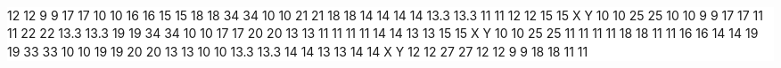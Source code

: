 12		12
9		9
17		17
10		10
16		16
15		15
18		18
34		34
10		10
21		21
18		18
14		14
14		14
13.3		13.3
11		11
12		12
15		15
X		 Y
10		10
25		25
10		10
9		9
17		17
11		11
22		22
13.3		13.3
19		19
34		34
10		10
17		17
20		20
13		13
11		11
11		11
14		14
13		13
15		15
X		 Y
10		10
25		25
11		11
11		11
18		18
11		11
16		16
14		14
19		19
33		33
10		10
19		19
20		20
13		13
10		10
13.3		13.3
14		14
13		13
14		14
X		 Y
12		12
27		27
12		12
9		9
18		18
11		11